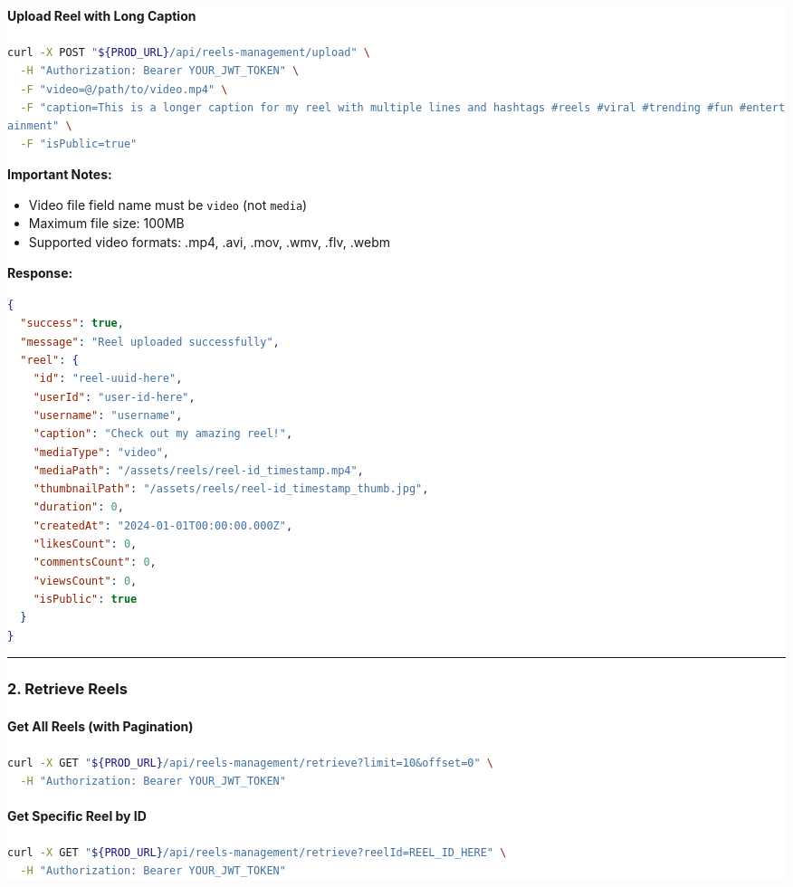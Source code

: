 #### Upload Reel with Long Caption
```bash
curl -X POST "${PROD_URL}/api/reels-management/upload" \
  -H "Authorization: Bearer YOUR_JWT_TOKEN" \
  -F "video=@/path/to/video.mp4" \
  -F "caption=This is a longer caption for my reel with multiple lines and hashtags #reels #viral #trending #fun #entertainment" \
  -F "isPublic=true"
```

**Important Notes:**
- Video file field name must be `video` (not `media`)
- Maximum file size: 100MB
- Supported video formats: .mp4, .avi, .mov, .wmv, .flv, .webm

**Response:**
```json
{
  "success": true,
  "message": "Reel uploaded successfully",
  "reel": {
    "id": "reel-uuid-here",
    "userId": "user-id-here",
    "username": "username",
    "caption": "Check out my amazing reel!",
    "mediaType": "video",
    "mediaPath": "/assets/reels/reel-id_timestamp.mp4",
    "thumbnailPath": "/assets/reels/reel-id_timestamp_thumb.jpg",
    "duration": 0,
    "createdAt": "2024-01-01T00:00:00.000Z",
    "likesCount": 0,
    "commentsCount": 0,
    "viewsCount": 0,
    "isPublic": true
  }
}
```

---

### 2. Retrieve Reels

#### Get All Reels (with Pagination)
```bash
curl -X GET "${PROD_URL}/api/reels-management/retrieve?limit=10&offset=0" \
  -H "Authorization: Bearer YOUR_JWT_TOKEN"
```

#### Get Specific Reel by ID
```bash
curl -X GET "${PROD_URL}/api/reels-management/retrieve?reelId=REEL_ID_HERE" \
  -H "Authorization: Bearer YOUR_JWT_TOKEN"
```
